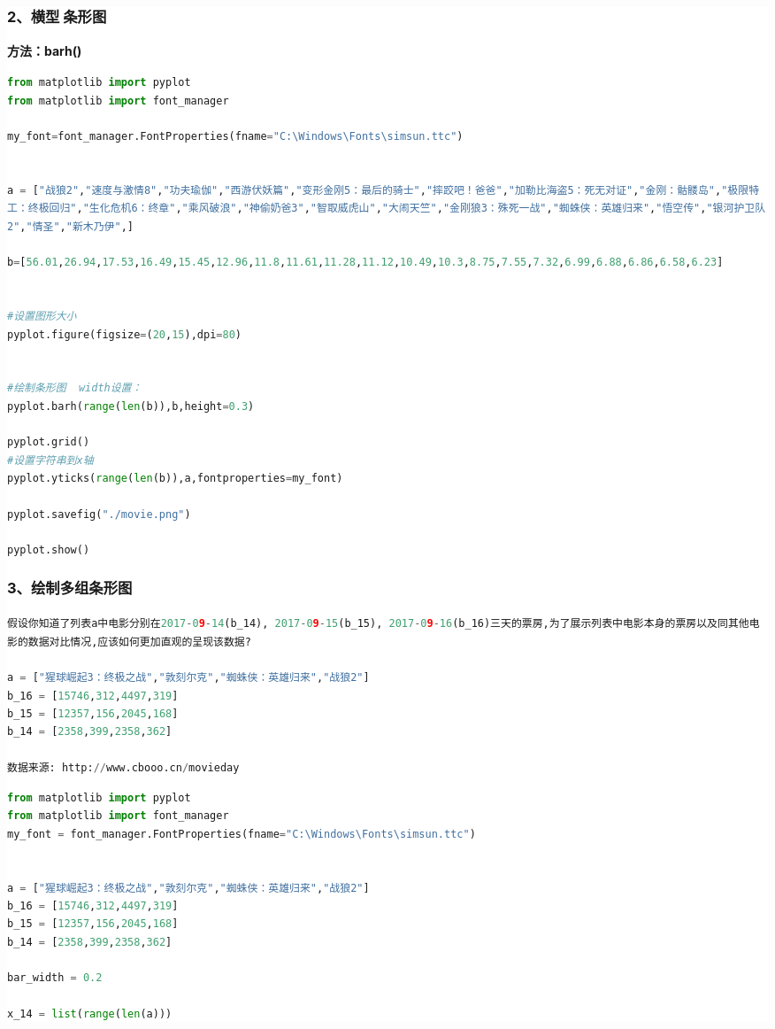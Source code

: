 ### 2、横型 条形图

**方法：barh()**

```python
from matplotlib import pyplot 
from matplotlib import font_manager

my_font=font_manager.FontProperties(fname="C:\Windows\Fonts\simsun.ttc")


a = ["战狼2","速度与激情8","功夫瑜伽","西游伏妖篇","变形金刚5：最后的骑士","摔跤吧！爸爸","加勒比海盗5：死无对证","金刚：骷髅岛","极限特工：终极回归","生化危机6：终章","乘风破浪","神偷奶爸3","智取威虎山","大闹天竺","金刚狼3：殊死一战","蜘蛛侠：英雄归来","悟空传","银河护卫队2","情圣","新木乃伊",]

b=[56.01,26.94,17.53,16.49,15.45,12.96,11.8,11.61,11.28,11.12,10.49,10.3,8.75,7.55,7.32,6.99,6.88,6.86,6.58,6.23]


#设置图形大小
pyplot.figure(figsize=(20,15),dpi=80)


#绘制条形图  width设置：
pyplot.barh(range(len(b)),b,height=0.3)

pyplot.grid()
#设置字符串到x轴
pyplot.yticks(range(len(b)),a,fontproperties=my_font)

pyplot.savefig("./movie.png")

pyplot.show()
```

### 3、绘制多组条形图



```python
假设你知道了列表a中电影分别在2017-09-14(b_14), 2017-09-15(b_15), 2017-09-16(b_16)三天的票房,为了展示列表中电影本身的票房以及同其他电影的数据对比情况,应该如何更加直观的呈现该数据?

a = ["猩球崛起3：终极之战","敦刻尔克","蜘蛛侠：英雄归来","战狼2"]
b_16 = [15746,312,4497,319]
b_15 = [12357,156,2045,168]
b_14 = [2358,399,2358,362]

数据来源: http://www.cbooo.cn/movieday

```



```python
from matplotlib import pyplot 
from matplotlib import font_manager
my_font = font_manager.FontProperties(fname="C:\Windows\Fonts\simsun.ttc")


a = ["猩球崛起3：终极之战","敦刻尔克","蜘蛛侠：英雄归来","战狼2"]
b_16 = [15746,312,4497,319]
b_15 = [12357,156,2045,168]
b_14 = [2358,399,2358,362]

bar_width = 0.2

x_14 = list(range(len(a)))
```